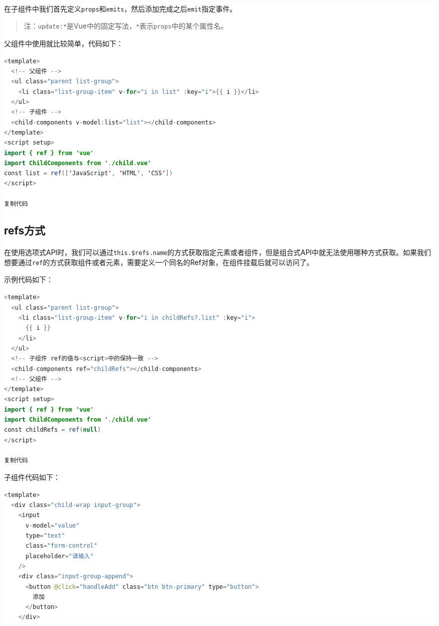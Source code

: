 在子组件中我们首先定义`props`和`emits`，然后添加完成之后`emit`指定事件。

> 注：`update:*`是Vue中的固定写法，`*`表示`props`中的某个属性名。

父组件中使用就比较简单，代码如下：

```java
<template>
  <!-- 父组件 -->
  <ul class="parent list-group">
    <li class="list-group-item" v-for="i in list" :key="i">{{ i }}</li>
  </ul>
  <!-- 子组件 -->
  <child-components v-model:list="list"></child-components>
</template>
<script setup>
import { ref } from 'vue'
import ChildComponents from './child.vue'
const list = ref(['JavaScript', 'HTML', 'CSS'])
</script>

复制代码
```

## refs方式 

在使用选项式API时，我们可以通过`this.$refs.name`的方式获取指定元素或者组件，但是组合式API中就无法使用哪种方式获取。如果我们想要通过`ref`的方式获取组件或者元素，需要定义一个同名的Ref对象，在组件挂载后就可以访问了。

示例代码如下：

```java
<template>
  <ul class="parent list-group">
    <li class="list-group-item" v-for="i in childRefs?.list" :key="i">
      {{ i }}
    </li>
  </ul>
  <!-- 子组件 ref的值与<script>中的保持一致 -->
  <child-components ref="childRefs"></child-components>
  <!-- 父组件 -->
</template>
<script setup>
import { ref } from 'vue'
import ChildComponents from './child.vue'
const childRefs = ref(null)
</script>

复制代码
```

子组件代码如下：

```java
<template>
  <div class="child-wrap input-group">
    <input
      v-model="value"
      type="text"
      class="form-control"
      placeholder="请输入"
    />
    <div class="input-group-append">
      <button @click="handleAdd" class="btn btn-primary" type="button">
        添加
      </button>
    </div>
```